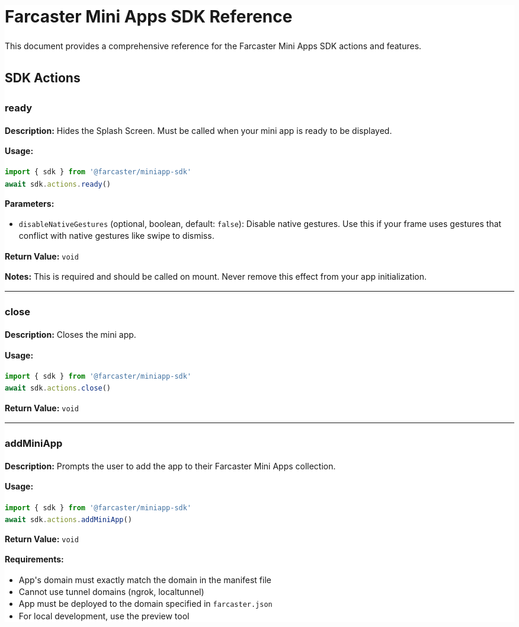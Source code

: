 # Farcaster Mini Apps SDK Reference

This document provides a comprehensive reference for the Farcaster Mini Apps SDK actions and features.

## SDK Actions

### ready

**Description:** Hides the Splash Screen. Must be called when your mini app is ready to be displayed.

**Usage:**
```javascript
import { sdk } from '@farcaster/miniapp-sdk'
await sdk.actions.ready()
```

**Parameters:**
- `disableNativeGestures` (optional, boolean, default: `false`): Disable native gestures. Use this if your frame uses gestures that conflict with native gestures like swipe to dismiss.

**Return Value:** `void`

**Notes:** This is required and should be called on mount. Never remove this effect from your app initialization.

---

### close

**Description:** Closes the mini app.

**Usage:**
```javascript
import { sdk } from '@farcaster/miniapp-sdk'
await sdk.actions.close()
```

**Return Value:** `void`

---

### addMiniApp

**Description:** Prompts the user to add the app to their Farcaster Mini Apps collection.

**Usage:**
```javascript
import { sdk } from '@farcaster/miniapp-sdk'
await sdk.actions.addMiniApp()
```

**Return Value:** `void`

**Requirements:**
- App's domain must exactly match the domain in the manifest file
- Cannot use tunnel domains (ngrok, localtunnel)
- App must be deployed to the domain specified in `farcaster.json`
- For local development, use the preview tool
